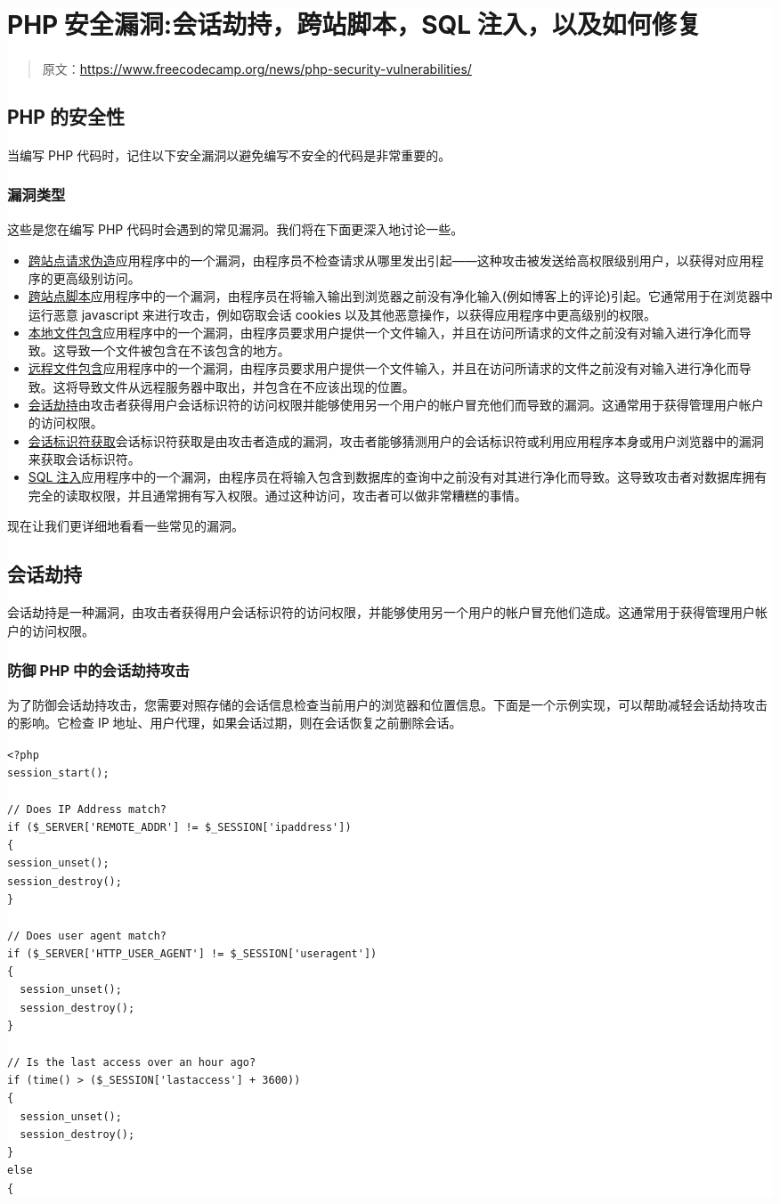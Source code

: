 # PHP 安全漏洞:会话劫持，跨站脚本，SQL 注入，以及如何修复

> 原文：<https://www.freecodecamp.org/news/php-security-vulnerabilities/>

## **PHP 的安全性**

当编写 PHP 代码时，记住以下安全漏洞以避免编写不安全的代码是非常重要的。

### **漏洞类型**

这些是您在编写 PHP 代码时会遇到的常见漏洞。我们将在下面更深入地讨论一些。

*   [跨站点请求伪造](https://guide.freecodecamp.org/php/security/cross-site-request-forgery)应用程序中的一个漏洞，由程序员不检查请求从哪里发出引起——这种攻击被发送给高权限级别用户，以获得对应用程序的更高级别访问。
*   [跨站点脚本](https://guide.freecodecamp.org/php/security/cross-site-scripting)应用程序中的一个漏洞，由程序员在将输入输出到浏览器之前没有净化输入(例如博客上的评论)引起。它通常用于在浏览器中运行恶意 javascript 来进行攻击，例如窃取会话 cookies 以及其他恶意操作，以获得应用程序中更高级别的权限。
*   [本地文件包含](https://guide.freecodecamp.org/php/security/local-file-inclusion)应用程序中的一个漏洞，由程序员要求用户提供一个文件输入，并且在访问所请求的文件之前没有对输入进行净化而导致。这导致一个文件被包含在不该包含的地方。
*   [远程文件包含](https://guide.freecodecamp.org/php/security/remote-file-inclusion)应用程序中的一个漏洞，由程序员要求用户提供一个文件输入，并且在访问所请求的文件之前没有对输入进行净化而导致。这将导致文件从远程服务器中取出，并包含在不应该出现的位置。
*   [会话劫持](https://guide.freecodecamp.org/php/security/session-hijacking)由攻击者获得用户会话标识符的访问权限并能够使用另一个用户的帐户冒充他们而导致的漏洞。这通常用于获得管理用户帐户的访问权限。
*   [会话标识符获取](https://guide.freecodecamp.org/php/security/session-identifier-acquirement)会话标识符获取是由攻击者造成的漏洞，攻击者能够猜测用户的会话标识符或利用应用程序本身或用户浏览器中的漏洞来获取会话标识符。
*   [SQL 注入](https://guide.freecodecamp.org/php/security/sql-injection)应用程序中的一个漏洞，由程序员在将输入包含到数据库的查询中之前没有对其进行净化而导致。这导致攻击者对数据库拥有完全的读取权限，并且通常拥有写入权限。通过这种访问，攻击者可以做非常糟糕的事情。

现在让我们更详细地看看一些常见的漏洞。

## **会话劫持**

会话劫持是一种漏洞，由攻击者获得用户会话标识符的访问权限，并能够使用另一个用户的帐户冒充他们造成。这通常用于获得管理用户帐户的访问权限。

### **防御 PHP 中的会话劫持攻击**

为了防御会话劫持攻击，您需要对照存储的会话信息检查当前用户的浏览器和位置信息。下面是一个示例实现，可以帮助减轻会话劫持攻击的影响。它检查 IP 地址、用户代理，如果会话过期，则在会话恢复之前删除会话。

```
<?php
session_start();

// Does IP Address match?
if ($_SERVER['REMOTE_ADDR'] != $_SESSION['ipaddress'])
{
session_unset();
session_destroy();
}

// Does user agent match?
if ($_SERVER['HTTP_USER_AGENT'] != $_SESSION['useragent'])
{
  session_unset();
  session_destroy();
}

// Is the last access over an hour ago?
if (time() > ($_SESSION['lastaccess'] + 3600))
{
  session_unset();
  session_destroy();
}
else
{
```